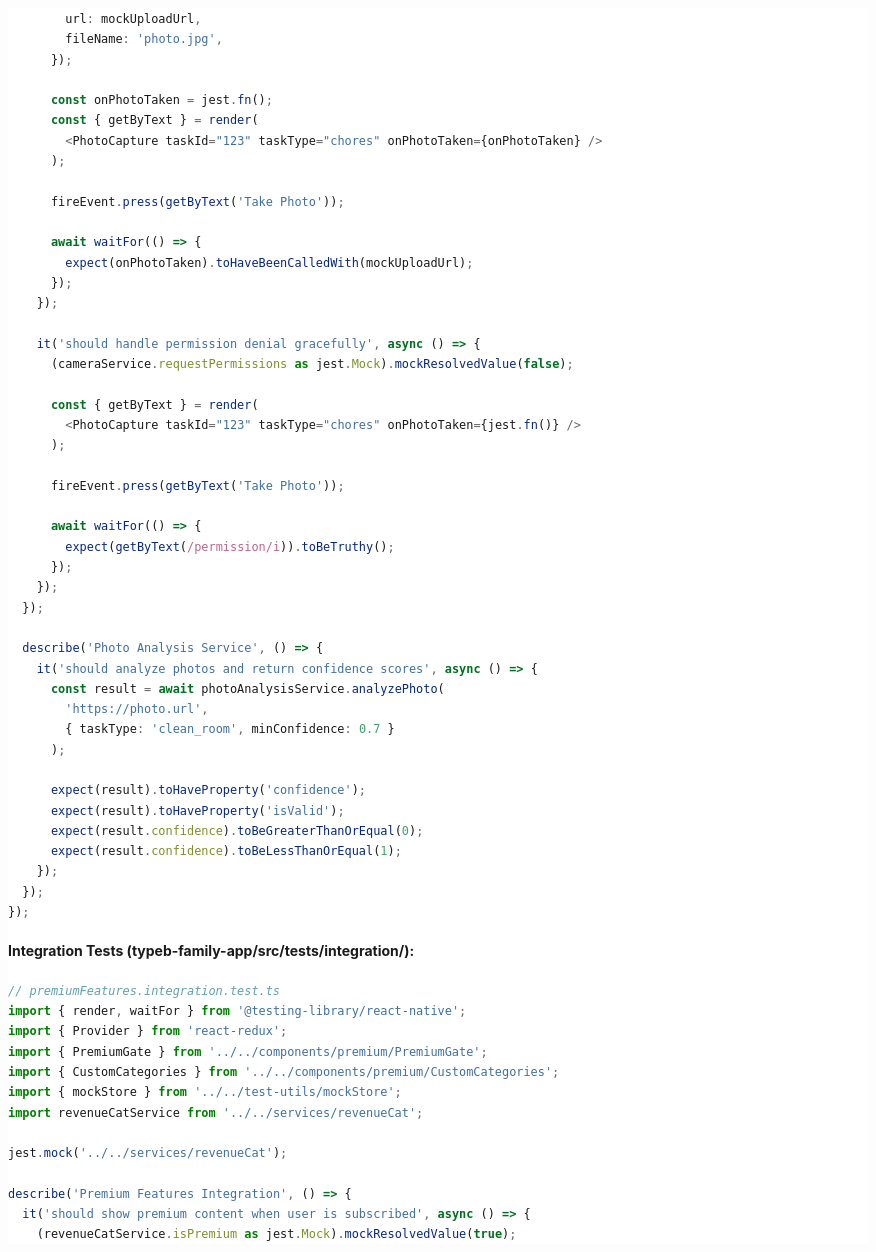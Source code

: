 ```typescript
        url: mockUploadUrl,
        fileName: 'photo.jpg',
      });

      const onPhotoTaken = jest.fn();
      const { getByText } = render(
        <PhotoCapture taskId="123" taskType="chores" onPhotoTaken={onPhotoTaken} />
      );

      fireEvent.press(getByText('Take Photo'));
      
      await waitFor(() => {
        expect(onPhotoTaken).toHaveBeenCalledWith(mockUploadUrl);
      });
    });

    it('should handle permission denial gracefully', async () => {
      (cameraService.requestPermissions as jest.Mock).mockResolvedValue(false);
      
      const { getByText } = render(
        <PhotoCapture taskId="123" taskType="chores" onPhotoTaken={jest.fn()} />
      );

      fireEvent.press(getByText('Take Photo'));
      
      await waitFor(() => {
        expect(getByText(/permission/i)).toBeTruthy();
      });
    });
  });

  describe('Photo Analysis Service', () => {
    it('should analyze photos and return confidence scores', async () => {
      const result = await photoAnalysisService.analyzePhoto(
        'https://photo.url',
        { taskType: 'clean_room', minConfidence: 0.7 }
      );

      expect(result).toHaveProperty('confidence');
      expect(result).toHaveProperty('isValid');
      expect(result.confidence).toBeGreaterThanOrEqual(0);
      expect(result.confidence).toBeLessThanOrEqual(1);
    });
  });
});
```

#### Integration Tests (typeb-family-app/src/__tests__/integration/):

```typescript
// premiumFeatures.integration.test.ts
import { render, waitFor } from '@testing-library/react-native';
import { Provider } from 'react-redux';
import { PremiumGate } from '../../components/premium/PremiumGate';
import { CustomCategories } from '../../components/premium/CustomCategories';
import { mockStore } from '../../test-utils/mockStore';
import revenueCatService from '../../services/revenueCat';

jest.mock('../../services/revenueCat');

describe('Premium Features Integration', () => {
  it('should show premium content when user is subscribed', async () => {
    (revenueCatService.isPremium as jest.Mock).mockResolvedValue(true);
```